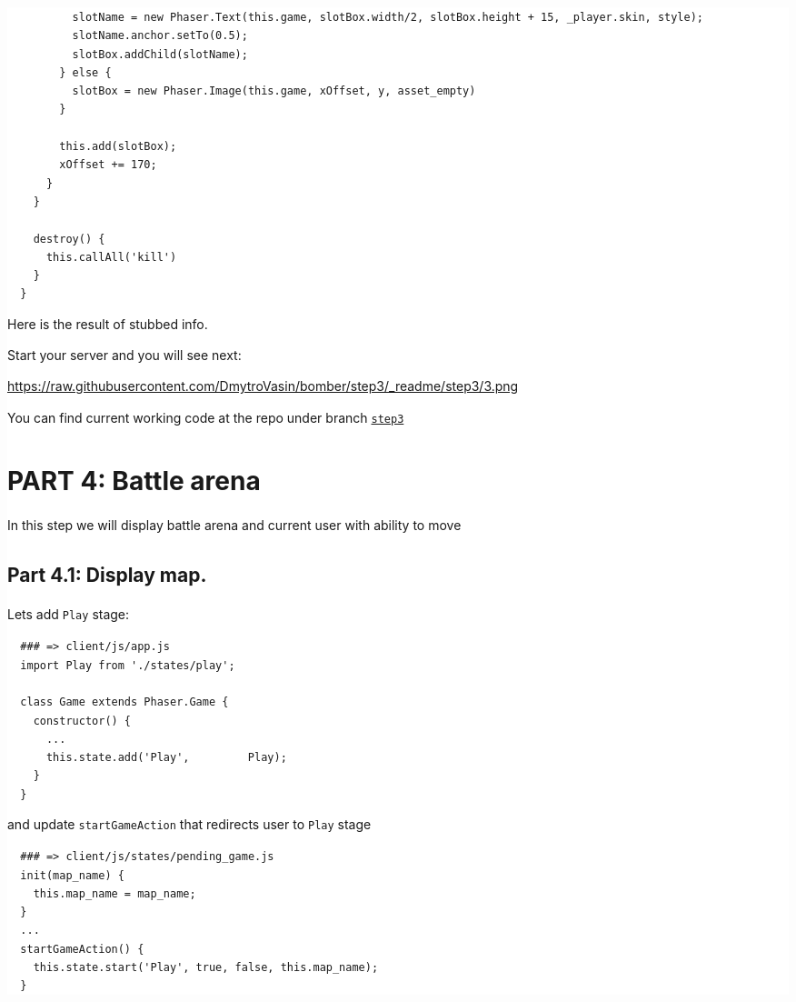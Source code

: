 ```
          slotName = new Phaser.Text(this.game, slotBox.width/2, slotBox.height + 15, _player.skin, style);
          slotName.anchor.setTo(0.5);
          slotBox.addChild(slotName);
        } else {
          slotBox = new Phaser.Image(this.game, xOffset, y, asset_empty)
        }

        this.add(slotBox);
        xOffset += 170;
      }
    }

    destroy() {
      this.callAll('kill')
    }
  }
```

Here is the result of stubbed info.


Start your server and you will see next:

https://raw.githubusercontent.com/DmytroVasin/bomber/step3/_readme/step3/3.png

You can find current working code at the repo under branch [`step3`](https://github.com/DmytroVasin/bomber/tree/step3)



# PART 4: Battle arena

In this step we will display battle arena and current user with ability to move


## Part 4.1: Display map.

Lets add `Play` stage:

```
  ### => client/js/app.js
  import Play from './states/play';

  class Game extends Phaser.Game {
    constructor() {
      ...
      this.state.add('Play',         Play);
    }
  }
```

and update `startGameAction` that redirects user to `Play` stage

```
  ### => client/js/states/pending_game.js
  init(map_name) {
    this.map_name = map_name;
  }
  ...
  startGameAction() {
    this.state.start('Play', true, false, this.map_name);
  }
```
